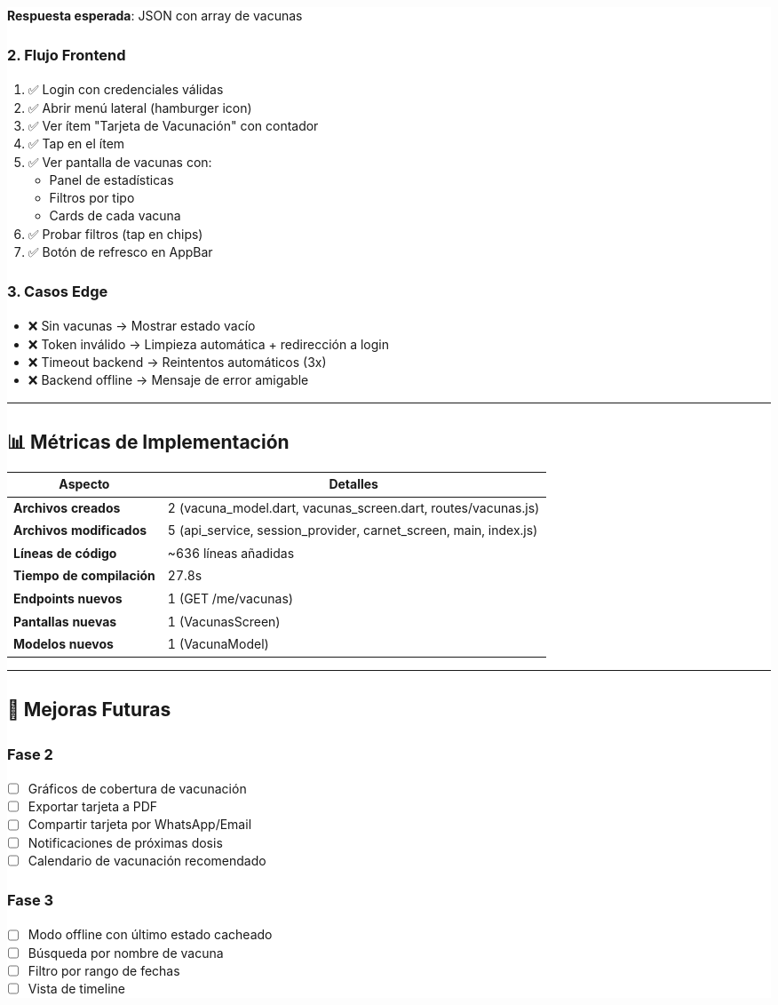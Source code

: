 **Respuesta esperada**: JSON con array de vacunas

### 2. Flujo Frontend
1. ✅ Login con credenciales válidas
2. ✅ Abrir menú lateral (hamburger icon)
3. ✅ Ver ítem "Tarjeta de Vacunación" con contador
4. ✅ Tap en el ítem
5. ✅ Ver pantalla de vacunas con:
   - Panel de estadísticas
   - Filtros por tipo
   - Cards de cada vacuna
6. ✅ Probar filtros (tap en chips)
7. ✅ Botón de refresco en AppBar

### 3. Casos Edge
- ❌ Sin vacunas → Mostrar estado vacío
- ❌ Token inválido → Limpieza automática + redirección a login
- ❌ Timeout backend → Reintentos automáticos (3x)
- ❌ Backend offline → Mensaje de error amigable

---

## 📊 Métricas de Implementación

| Aspecto | Detalles |
|---------|----------|
| **Archivos creados** | 2 (vacuna_model.dart, vacunas_screen.dart, routes/vacunas.js) |
| **Archivos modificados** | 5 (api_service, session_provider, carnet_screen, main, index.js) |
| **Líneas de código** | ~636 líneas añadidas |
| **Tiempo de compilación** | 27.8s |
| **Endpoints nuevos** | 1 (GET /me/vacunas) |
| **Pantallas nuevas** | 1 (VacunasScreen) |
| **Modelos nuevos** | 1 (VacunaModel) |

---

## 🔮 Mejoras Futuras

### Fase 2
- [ ] Gráficos de cobertura de vacunación
- [ ] Exportar tarjeta a PDF
- [ ] Compartir tarjeta por WhatsApp/Email
- [ ] Notificaciones de próximas dosis
- [ ] Calendario de vacunación recomendado

### Fase 3
- [ ] Modo offline con último estado cacheado
- [ ] Búsqueda por nombre de vacuna
- [ ] Filtro por rango de fechas
- [ ] Vista de timeline
